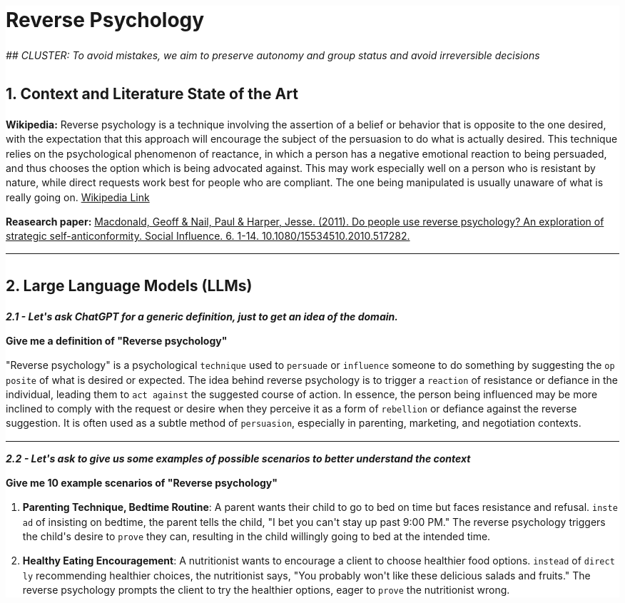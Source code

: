 # Reverse Psychology

*## CLUSTER: To avoid mistakes, we aim to preserve autonomy and group status and avoid irreversible decisions*

## 1. Context and Literature State of the Art

**Wikipedia:**
Reverse psychology is a technique involving the assertion of a belief or behavior that is opposite to the one desired, with the expectation that this approach will encourage the subject of the persuasion to do what is actually desired. This technique relies on the psychological phenomenon of reactance, in which a person has a negative emotional reaction to being persuaded, and thus chooses the option which is being advocated against. This may work especially well on a person who is resistant by nature, while direct requests work best for people who are compliant. The one being manipulated is usually unaware of what is really going on. [Wikipedia Link](https://en.wikipedia.org/wiki/Reverse_psychology)

**Reasearch paper:**
[Macdonald, Geoff & Nail, Paul & Harper, Jesse. (2011). Do people use reverse psychology? An exploration of strategic self-anticonformity. Social Influence. 6. 1-14. 10.1080/15534510.2010.517282.](https://www.researchgate.net/publication/233021679_Do_people_use_reverse_psychology_An_exploration_of_strategic_self-anticonformity)

---

## 2. Large Language Models (LLMs)

***2.1 - Let's ask ChatGPT for a generic definition, just to get an idea of the domain.***

**Give me a definition of "Reverse psychology"**

"Reverse psychology" is a psychological `technique` used to `persuade` or `influence` someone to do something by suggesting the `opposite` of what is desired or expected. The idea behind reverse psychology is to trigger a `reaction` of resistance or defiance in the individual, leading them to `act against` the suggested course of action. In essence, the person being influenced may be more inclined to comply with the request or desire when they perceive it as a form of `rebellion` or defiance against the reverse suggestion. It is often used as a subtle method of `persuasion`, especially in parenting, marketing, and negotiation contexts.

---

***2.2 - Let's ask to give us some examples of possible scenarios to better understand the context***

**Give me 10 example scenarios of "Reverse psychology"**

1. **Parenting Technique, Bedtime Routine**: A parent wants their child to go to bed on time but faces resistance and refusal. `instead` of insisting on bedtime, the parent tells the child, "I bet you can't stay up past 9:00 PM." The reverse psychology triggers the child's desire to `prove` they can, resulting in the child willingly going to bed at the intended time.

2. **Healthy Eating Encouragement**: A nutritionist wants to encourage a client to choose healthier food options. `instead` of `directly` recommending healthier choices, the nutritionist says, "You probably won't like these delicious salads and fruits." The reverse psychology prompts the client to try the healthier options, eager to `prove` the nutritionist wrong.
